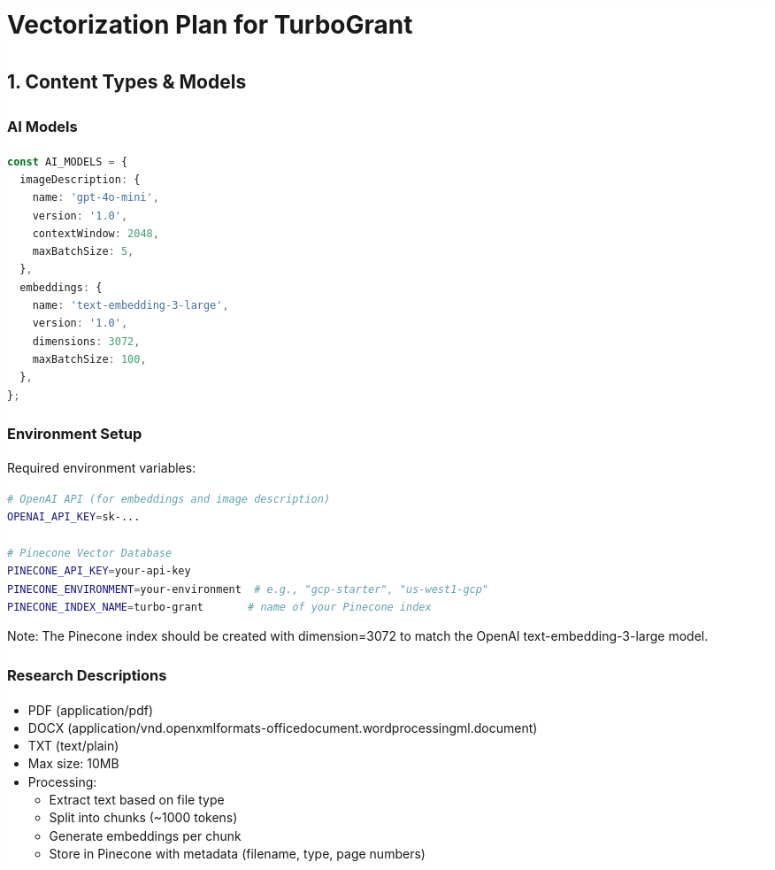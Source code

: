 # Vectorization Plan for TurboGrant

## 1. Content Types & Models

### AI Models

```typescript
const AI_MODELS = {
  imageDescription: {
    name: 'gpt-4o-mini',
    version: '1.0',
    contextWindow: 2048,
    maxBatchSize: 5,
  },
  embeddings: {
    name: 'text-embedding-3-large',
    version: '1.0',
    dimensions: 3072,
    maxBatchSize: 100,
  },
};
```

### Environment Setup

Required environment variables:

```bash
# OpenAI API (for embeddings and image description)
OPENAI_API_KEY=sk-...

# Pinecone Vector Database
PINECONE_API_KEY=your-api-key
PINECONE_ENVIRONMENT=your-environment  # e.g., "gcp-starter", "us-west1-gcp"
PINECONE_INDEX_NAME=turbo-grant       # name of your Pinecone index
```

Note: The Pinecone index should be created with dimension=3072 to match the OpenAI text-embedding-3-large model.

### Research Descriptions

- PDF (application/pdf)
- DOCX (application/vnd.openxmlformats-officedocument.wordprocessingml.document)
- TXT (text/plain)
- Max size: 10MB
- Processing:
  - Extract text based on file type
  - Split into chunks (~1000 tokens)
  - Generate embeddings per chunk
  - Store in Pinecone with metadata (filename, type, page numbers)
